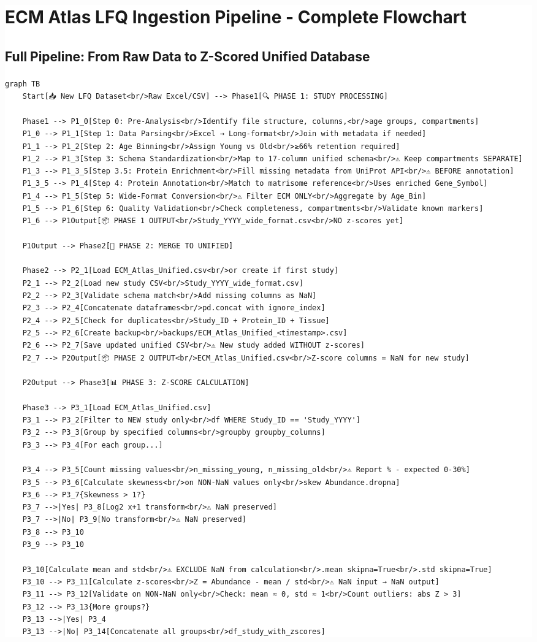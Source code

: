 # ECM Atlas LFQ Ingestion Pipeline - Complete Flowchart

## Full Pipeline: From Raw Data to Z-Scored Unified Database

```mermaid
graph TB
    Start[📥 New LFQ Dataset<br/>Raw Excel/CSV] --> Phase1[🔍 PHASE 1: STUDY PROCESSING]

    Phase1 --> P1_0[Step 0: Pre-Analysis<br/>Identify file structure, columns,<br/>age groups, compartments]
    P1_0 --> P1_1[Step 1: Data Parsing<br/>Excel → Long-format<br/>Join with metadata if needed]
    P1_1 --> P1_2[Step 2: Age Binning<br/>Assign Young vs Old<br/>≥66% retention required]
    P1_2 --> P1_3[Step 3: Schema Standardization<br/>Map to 17-column unified schema<br/>⚠️ Keep compartments SEPARATE]
    P1_3 --> P1_3_5[Step 3.5: Protein Enrichment<br/>Fill missing metadata from UniProt API<br/>⚠️ BEFORE annotation]
    P1_3_5 --> P1_4[Step 4: Protein Annotation<br/>Match to matrisome reference<br/>Uses enriched Gene_Symbol]
    P1_4 --> P1_5[Step 5: Wide-Format Conversion<br/>⚠️ Filter ECM ONLY<br/>Aggregate by Age_Bin]
    P1_5 --> P1_6[Step 6: Quality Validation<br/>Check completeness, compartments<br/>Validate known markers]
    P1_6 --> P1Output[📦 PHASE 1 OUTPUT<br/>Study_YYYY_wide_format.csv<br/>NO z-scores yet]

    P1Output --> Phase2[🔄 PHASE 2: MERGE TO UNIFIED]

    Phase2 --> P2_1[Load ECM_Atlas_Unified.csv<br/>or create if first study]
    P2_1 --> P2_2[Load new study CSV<br/>Study_YYYY_wide_format.csv]
    P2_2 --> P2_3[Validate schema match<br/>Add missing columns as NaN]
    P2_3 --> P2_4[Concatenate dataframes<br/>pd.concat with ignore_index]
    P2_4 --> P2_5[Check for duplicates<br/>Study_ID + Protein_ID + Tissue]
    P2_5 --> P2_6[Create backup<br/>backups/ECM_Atlas_Unified_<timestamp>.csv]
    P2_6 --> P2_7[Save updated unified CSV<br/>⚠️ New study added WITHOUT z-scores]
    P2_7 --> P2Output[📦 PHASE 2 OUTPUT<br/>ECM_Atlas_Unified.csv<br/>Z-score columns = NaN for new study]

    P2Output --> Phase3[📊 PHASE 3: Z-SCORE CALCULATION]

    Phase3 --> P3_1[Load ECM_Atlas_Unified.csv]
    P3_1 --> P3_2[Filter to NEW study only<br/>df WHERE Study_ID == 'Study_YYYY']
    P3_2 --> P3_3[Group by specified columns<br/>groupby groupby_columns]
    P3_3 --> P3_4[For each group...]

    P3_4 --> P3_5[Count missing values<br/>n_missing_young, n_missing_old<br/>⚠️ Report % - expected 0-30%]
    P3_5 --> P3_6[Calculate skewness<br/>on NON-NaN values only<br/>skew Abundance.dropna]
    P3_6 --> P3_7{Skewness > 1?}
    P3_7 -->|Yes| P3_8[Log2 x+1 transform<br/>⚠️ NaN preserved]
    P3_7 -->|No| P3_9[No transform<br/>⚠️ NaN preserved]
    P3_8 --> P3_10
    P3_9 --> P3_10

    P3_10[Calculate mean and std<br/>⚠️ EXCLUDE NaN from calculation<br/>.mean skipna=True<br/>.std skipna=True]
    P3_10 --> P3_11[Calculate z-scores<br/>Z = Abundance - mean / std<br/>⚠️ NaN input → NaN output]
    P3_11 --> P3_12[Validate on NON-NaN only<br/>Check: mean ≈ 0, std ≈ 1<br/>Count outliers: abs Z > 3]
    P3_12 --> P3_13{More groups?}
    P3_13 -->|Yes| P3_4
    P3_13 -->|No| P3_14[Concatenate all groups<br/>df_study_with_zscores]

```